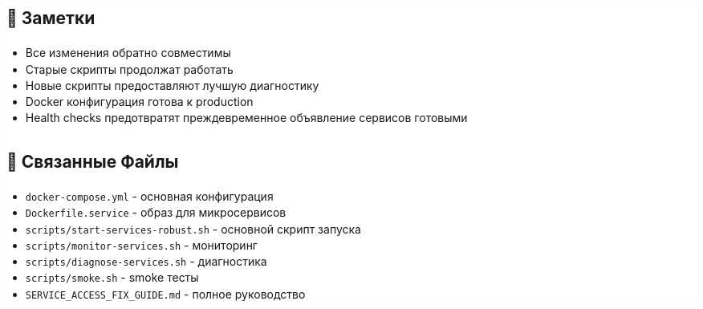 ## 📝 Заметки

- Все изменения обратно совместимы
- Старые скрипты продолжат работать
- Новые скрипты предоставляют лучшую диагностику
- Docker конфигурация готова к production
- Health checks предотвратят преждевременное объявление сервисов готовыми

## 🔗 Связанные Файлы

- `docker-compose.yml` - основная конфигурация
- `Dockerfile.service` - образ для микросервисов
- `scripts/start-services-robust.sh` - основной скрипт запуска
- `scripts/monitor-services.sh` - мониторинг
- `scripts/diagnose-services.sh` - диагностика
- `scripts/smoke.sh` - smoke тесты
- `SERVICE_ACCESS_FIX_GUIDE.md` - полное руководство
